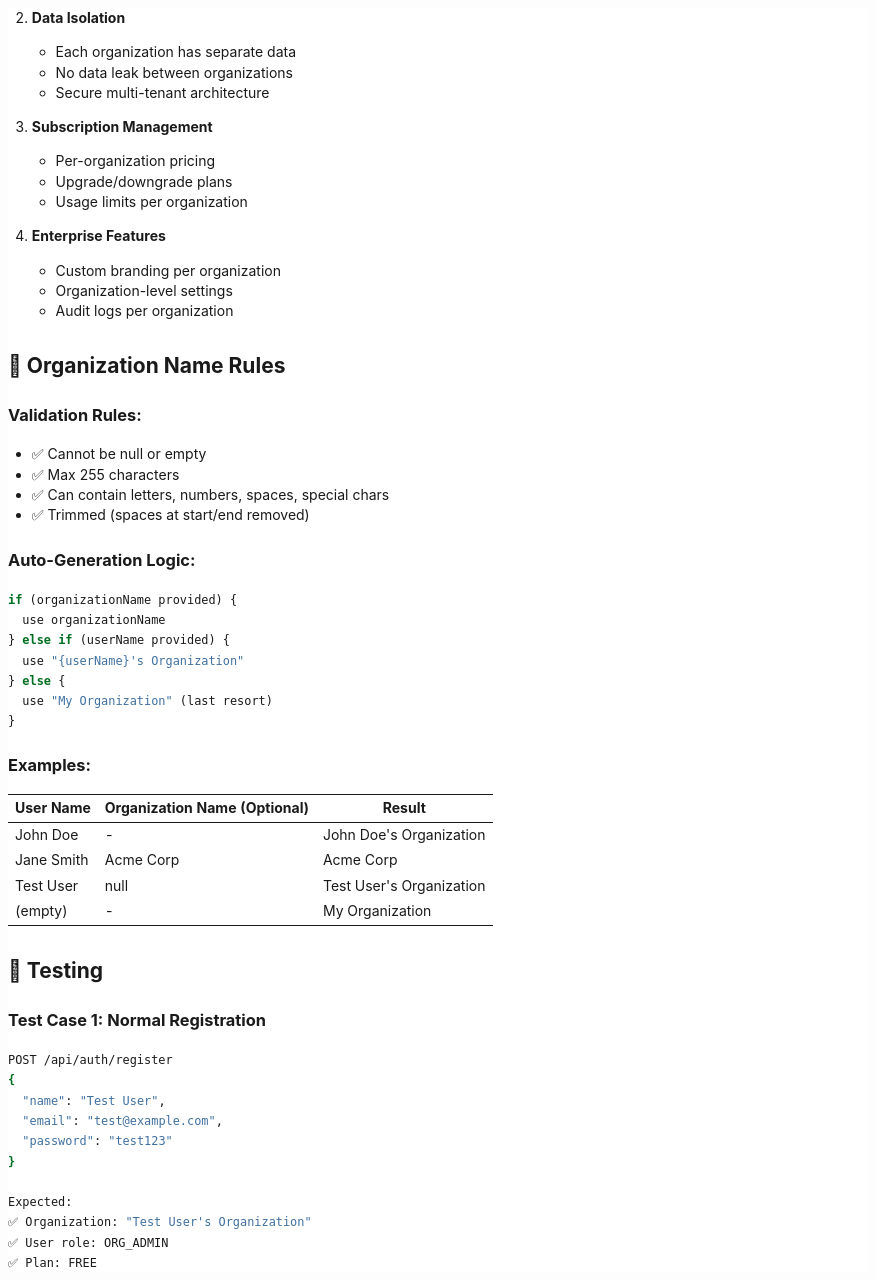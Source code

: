 2. **Data Isolation**
   - Each organization has separate data
   - No data leak between organizations
   - Secure multi-tenant architecture

3. **Subscription Management**
   - Per-organization pricing
   - Upgrade/downgrade plans
   - Usage limits per organization

4. **Enterprise Features**
   - Custom branding per organization
   - Organization-level settings
   - Audit logs per organization

## 📝 Organization Name Rules

### Validation Rules:
- ✅ Cannot be null or empty
- ✅ Max 255 characters
- ✅ Can contain letters, numbers, spaces, special chars
- ✅ Trimmed (spaces at start/end removed)

### Auto-Generation Logic:
```typescript
if (organizationName provided) {
  use organizationName
} else if (userName provided) {
  use "{userName}'s Organization"
} else {
  use "My Organization" (last resort)
}
```

### Examples:
| User Name | Organization Name (Optional) | Result |
|-----------|------------------------------|--------|
| John Doe | - | John Doe's Organization |
| Jane Smith | Acme Corp | Acme Corp |
| Test User | null | Test User's Organization |
| (empty) | - | My Organization |

## 🧪 Testing

### Test Case 1: Normal Registration
```bash
POST /api/auth/register
{
  "name": "Test User",
  "email": "test@example.com",
  "password": "test123"
}

Expected:
✅ Organization: "Test User's Organization"
✅ User role: ORG_ADMIN
✅ Plan: FREE
```
